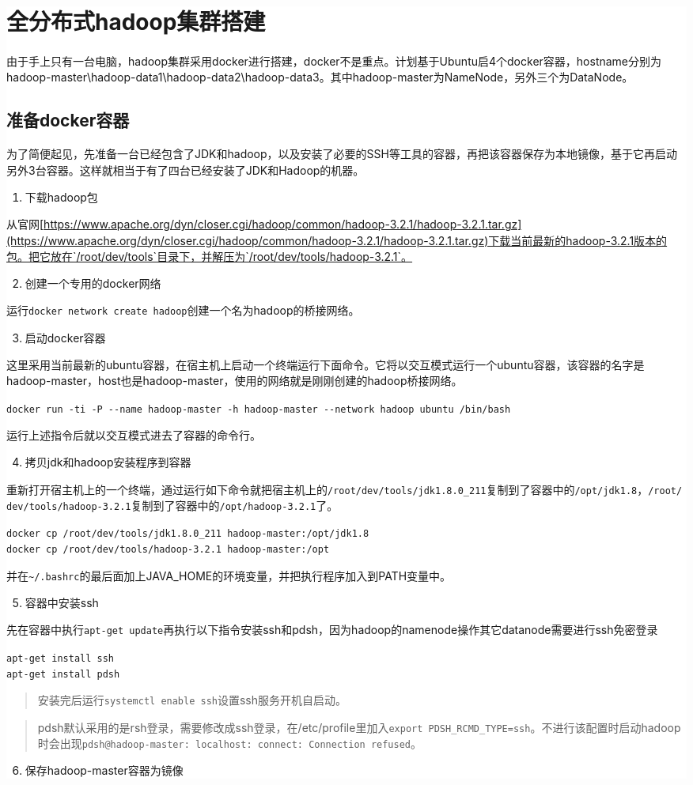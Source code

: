 # 全分布式hadoop集群搭建

由于手上只有一台电脑，hadoop集群采用docker进行搭建，docker不是重点。计划基于Ubuntu启4个docker容器，hostname分别为hadoop-master\hadoop-data1\hadoop-data2\hadoop-data3。其中hadoop-master为NameNode，另外三个为DataNode。


## 准备docker容器

为了简便起见，先准备一台已经包含了JDK和hadoop，以及安装了必要的SSH等工具的容器，再把该容器保存为本地镜像，基于它再启动另外3台容器。这样就相当于有了四台已经安装了JDK和Hadoop的机器。

1. 下载hadoop包

从官网[https://www.apache.org/dyn/closer.cgi/hadoop/common/hadoop-3.2.1/hadoop-3.2.1.tar.gz](https://www.apache.org/dyn/closer.cgi/hadoop/common/hadoop-3.2.1/hadoop-3.2.1.tar.gz)下载当前最新的hadoop-3.2.1版本的包。把它放在`/root/dev/tools`目录下，并解压为`/root/dev/tools/hadoop-3.2.1`。


2. 创建一个专用的docker网络

运行`docker network create hadoop`创建一个名为hadoop的桥接网络。

3. 启动docker容器

这里采用当前最新的ubuntu容器，在宿主机上启动一个终端运行下面命令。它将以交互模式运行一个ubuntu容器，该容器的名字是hadoop-master，host也是hadoop-master，使用的网络就是刚刚创建的hadoop桥接网络。

```shell
docker run -ti -P --name hadoop-master -h hadoop-master --network hadoop ubuntu /bin/bash
```

运行上述指令后就以交互模式进去了容器的命令行。

4. 拷贝jdk和hadoop安装程序到容器

重新打开宿主机上的一个终端，通过运行如下命令就把宿主机上的`/root/dev/tools/jdk1.8.0_211`复制到了容器中的`/opt/jdk1.8`，`/root/dev/tools/hadoop-3.2.1`复制到了容器中的`/opt/hadoop-3.2.1`了。

```shell
docker cp /root/dev/tools/jdk1.8.0_211 hadoop-master:/opt/jdk1.8
docker cp /root/dev/tools/hadoop-3.2.1 hadoop-master:/opt
```

并在`~/.bashrc`的最后面加上JAVA_HOME的环境变量，并把执行程序加入到PATH变量中。

5. 容器中安装ssh

先在容器中执行`apt-get update`再执行以下指令安装ssh和pdsh，因为hadoop的namenode操作其它datanode需要进行ssh免密登录

```shell
apt-get install ssh
apt-get install pdsh
```

> 安装完后运行`systemctl enable ssh`设置ssh服务开机自启动。

> pdsh默认采用的是rsh登录，需要修改成ssh登录，在/etc/profile里加入`export PDSH_RCMD_TYPE=ssh`。不进行该配置时启动hadoop时会出现`pdsh@hadoop-master: localhost: connect: Connection refused`。

6. 保存hadoop-master容器为镜像
